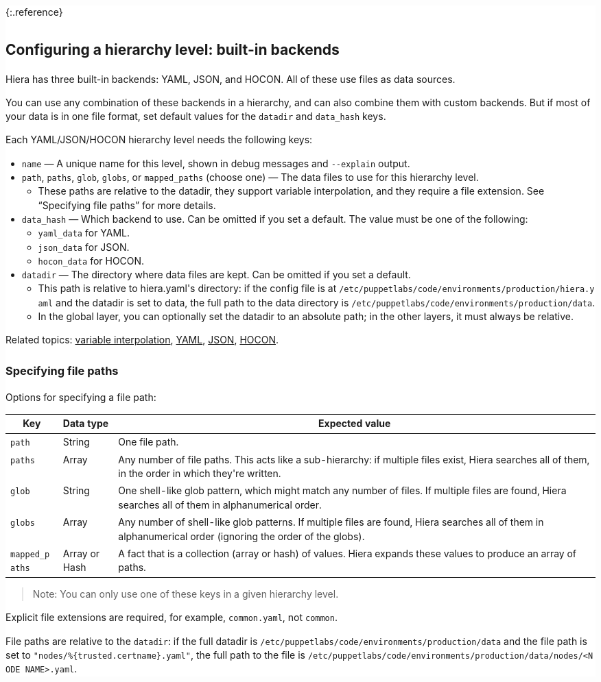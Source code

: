{:.reference}
## Configuring a hierarchy level: built-in backends

Hiera has three built-in backends: YAML, JSON, and HOCON. All of these use files as data sources.

You can use any combination of these backends in a hierarchy, and can also combine them with custom backends. But if most of your data is in one file format, set default values for the `datadir` and `data_hash` keys.

Each YAML/JSON/HOCON hierarchy level needs the following keys:

-   `name` — A unique name for this level, shown in debug messages and `--explain` output.
-   `path`, `paths`, `glob`, `globs`, or `mapped_paths` (choose one) — The data files to use for this hierarchy level.
    -   These paths are relative to the datadir, they support variable interpolation, and they require a file extension. See “Specifying file paths” for more details.
-   `data_hash` — Which backend to use. Can be omitted if you set a default. The value must be one of the following:
    -   `yaml_data` for YAML.
    -   `json_data` for JSON.
    -   `hocon_data` for HOCON.
-   `datadir` — The directory where data files are kept. Can be omitted if you set a default.
    -   This path is relative to hiera.yaml's directory: if the config file is at `/etc/puppetlabs/code/environments/production/hiera.yaml` and the datadir is set to data, the full path to the data directory is `/etc/puppetlabs/code/environments/production/data`.
    -   In the global layer, you can optionally set the datadir to an absolute path; in the other layers, it must always be relative.

Related topics: [variable interpolation][variables], [YAML][yaml_data], [JSON][json_data], [HOCON][hocon_data].

### Specifying file paths

Options for specifying a file path:

Key     | Data type | Expected value
--------|-----------|---------------
`path`  | String    | One file path.
`paths` | Array     | Any number of file paths. This acts like a sub-hierarchy: if multiple files exist, Hiera searches all of them, in the order in which they're written.
`glob`  | String    | One shell-like glob pattern, which might match any number of files. If multiple files are found, Hiera searches all of them in alphanumerical order.
`globs` | Array     | Any number of shell-like glob patterns. If multiple files are found, Hiera searches all of them in alphanumerical order (ignoring the order of the globs).
`mapped_paths` | Array or Hash     | A fact that is a collection (array or hash) of values. Hiera expands these values to produce an array of paths.

> Note: You can only use one of these keys in a given hierarchy level.

Explicit file extensions are required, for example, `common.yaml`, not `common`.

File paths are relative to the `datadir`: if the full datadir is `/etc/puppetlabs/code/environments/production/data` and the file path is set to `"nodes/%{trusted.certname}.yaml"`, the full path to the file is `/etc/puppetlabs/code/environments/production/data/nodes/<NODE NAME>.yaml`.


[hierarchy]: ./hiera_intro.html#Hiera-hierarchies
[layers]: ./hiera_intro.html#Hiera's-three-config-layers
[confdir]: ./dirs_confdir.html
[module]: ./modules_fundamentals.html
[yaml]: http://www.yaml.org/YAML_for_ruby.html
[variables]: ./hiera_merging.html#interpolating-variables
[yaml_data]: https://github.com/puppetlabs/puppet/tree/master/lib/puppet/functions/yaml_data.rb
[json_data]: https://github.com/puppetlabs/puppet/tree/master/lib/puppet/functions/json_data.rb
[hocon_data]: https://github.com/puppetlabs/puppet/tree/master/lib/puppet/functions/hocon_data.rb
[interpolation]: ./hiera_interpolation.html
[eyaml]: https://github.com/voxpupuli/hiera-eyaml
[custom puppet function]: ./functions_basics.html
[backends]: ./hiera_custom_backends.html